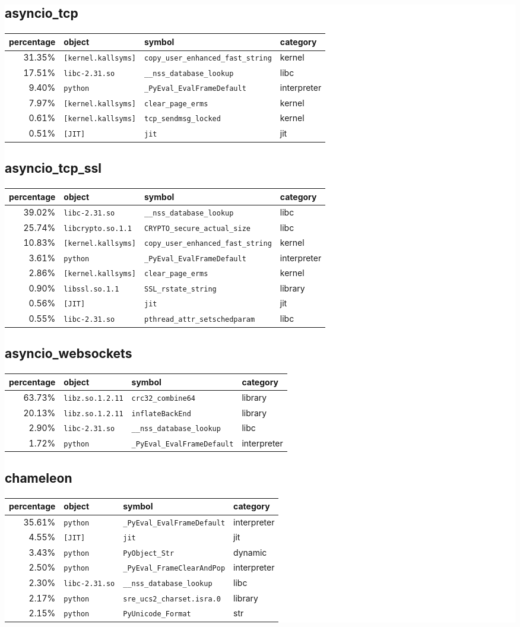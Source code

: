 ## asyncio_tcp

| percentage | object | symbol | category |
| ---: | :--- | :--- | :--- |
| 31.35% | `[kernel.kallsyms]` | `copy_user_enhanced_fast_string` | kernel |
| 17.51% | `libc-2.31.so` | `__nss_database_lookup` | libc |
| 9.40% | `python` | `_PyEval_EvalFrameDefault` | interpreter |
| 7.97% | `[kernel.kallsyms]` | `clear_page_erms` | kernel |
| 0.61% | `[kernel.kallsyms]` | `tcp_sendmsg_locked` | kernel |
| 0.51% | `[JIT]` | `jit` | jit |

## asyncio_tcp_ssl

| percentage | object | symbol | category |
| ---: | :--- | :--- | :--- |
| 39.02% | `libc-2.31.so` | `__nss_database_lookup` | libc |
| 25.74% | `libcrypto.so.1.1` | `CRYPTO_secure_actual_size` | libc |
| 10.83% | `[kernel.kallsyms]` | `copy_user_enhanced_fast_string` | kernel |
| 3.61% | `python` | `_PyEval_EvalFrameDefault` | interpreter |
| 2.86% | `[kernel.kallsyms]` | `clear_page_erms` | kernel |
| 0.90% | `libssl.so.1.1` | `SSL_rstate_string` | library |
| 0.56% | `[JIT]` | `jit` | jit |
| 0.55% | `libc-2.31.so` | `pthread_attr_setschedparam` | libc |

## asyncio_websockets

| percentage | object | symbol | category |
| ---: | :--- | :--- | :--- |
| 63.73% | `libz.so.1.2.11` | `crc32_combine64` | library |
| 20.13% | `libz.so.1.2.11` | `inflateBackEnd` | library |
| 2.90% | `libc-2.31.so` | `__nss_database_lookup` | libc |
| 1.72% | `python` | `_PyEval_EvalFrameDefault` | interpreter |

## chameleon

| percentage | object | symbol | category |
| ---: | :--- | :--- | :--- |
| 35.61% | `python` | `_PyEval_EvalFrameDefault` | interpreter |
| 4.55% | `[JIT]` | `jit` | jit |
| 3.43% | `python` | `PyObject_Str` | dynamic |
| 2.50% | `python` | `_PyEval_FrameClearAndPop` | interpreter |
| 2.30% | `libc-2.31.so` | `__nss_database_lookup` | libc |
| 2.17% | `python` | `sre_ucs2_charset.isra.0` | library |
| 2.15% | `python` | `PyUnicode_Format` | str |